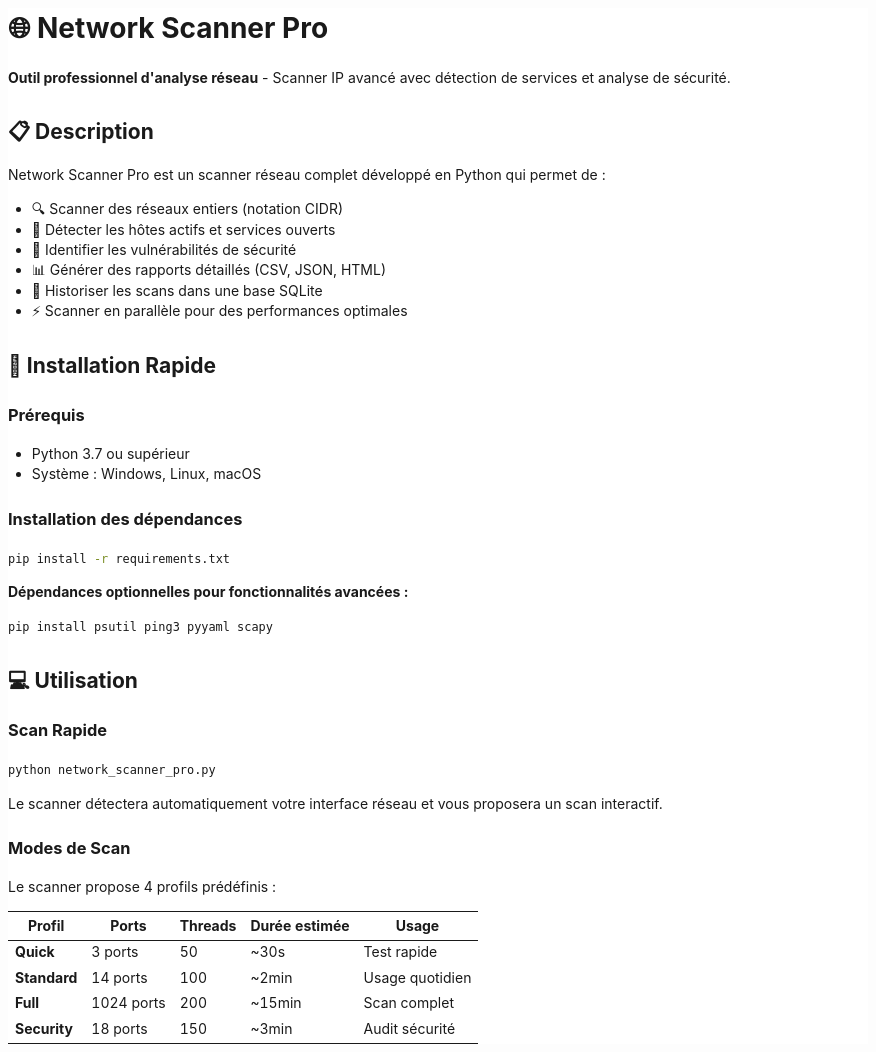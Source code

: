 # 🌐 Network Scanner Pro

**Outil professionnel d'analyse réseau** - Scanner IP avancé avec détection de services et analyse de sécurité.

## 📋 Description

Network Scanner Pro est un scanner réseau complet développé en Python qui permet de :
- 🔍 Scanner des réseaux entiers (notation CIDR)
- 🎯 Détecter les hôtes actifs et services ouverts
- 🔐 Identifier les vulnérabilités de sécurité
- 📊 Générer des rapports détaillés (CSV, JSON, HTML)
- 💾 Historiser les scans dans une base SQLite
- ⚡ Scanner en parallèle pour des performances optimales

## 🚀 Installation Rapide

### Prérequis
- Python 3.7 ou supérieur
- Système : Windows, Linux, macOS

### Installation des dépendances

```bash
pip install -r requirements.txt
```

**Dépendances optionnelles pour fonctionnalités avancées :**
```bash
pip install psutil ping3 pyyaml scapy
```

## 💻 Utilisation

### Scan Rapide

```bash
python network_scanner_pro.py
```

Le scanner détectera automatiquement votre interface réseau et vous proposera un scan interactif.

### Modes de Scan

Le scanner propose 4 profils prédéfinis :

| Profil | Ports | Threads | Durée estimée | Usage |
|--------|-------|---------|---------------|-------|
| **Quick** | 3 ports | 50 | ~30s | Test rapide |
| **Standard** | 14 ports | 100 | ~2min | Usage quotidien |
| **Full** | 1024 ports | 200 | ~15min | Scan complet |
| **Security** | 18 ports | 150 | ~3min | Audit sécurité |
